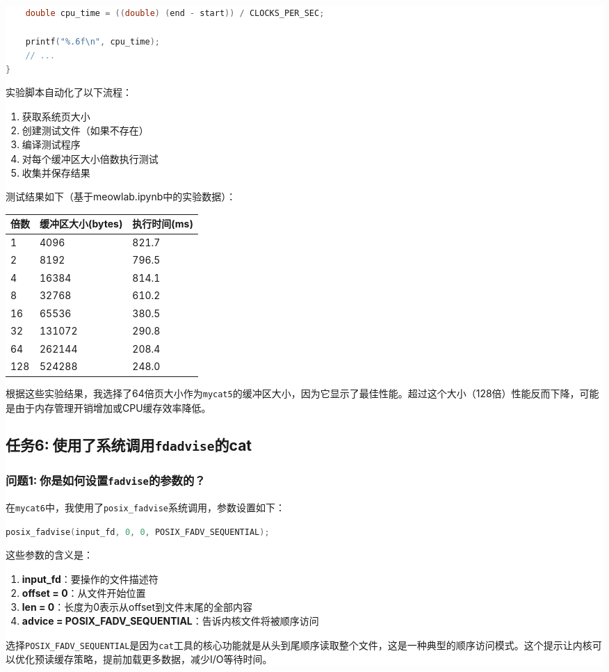 ```c
    double cpu_time = ((double) (end - start)) / CLOCKS_PER_SEC;
    
    printf("%.6f\n", cpu_time);
    // ...
}
```

实验脚本自动化了以下流程：
1. 获取系统页大小
2. 创建测试文件（如果不存在）
3. 编译测试程序
4. 对每个缓冲区大小倍数执行测试
5. 收集并保存结果

测试结果如下（基于meowlab.ipynb中的实验数据）：

| 倍数 | 缓冲区大小(bytes) | 执行时间(ms) |
|------|-------------------|-------------|
| 1    | 4096              | 821.7       |
| 2    | 8192              | 796.5       |
| 4    | 16384             | 814.1       |
| 8    | 32768             | 610.2       |
| 16   | 65536             | 380.5       |
| 32   | 131072            | 290.8       |
| 64   | 262144            | 208.4       |
| 128  | 524288            | 248.0       |

根据这些实验结果，我选择了64倍页大小作为`mycat5`的缓冲区大小，因为它显示了最佳性能。超过这个大小（128倍）性能反而下降，可能是由于内存管理开销增加或CPU缓存效率降低。

## 任务6: 使用了系统调用`fdadvise`的cat

### 问题1: 你是如何设置`fadvise`的参数的？

在`mycat6`中，我使用了`posix_fadvise`系统调用，参数设置如下：

```c
posix_fadvise(input_fd, 0, 0, POSIX_FADV_SEQUENTIAL);
```

这些参数的含义是：

1. **input_fd**：要操作的文件描述符
2. **offset = 0**：从文件开始位置
3. **len = 0**：长度为0表示从offset到文件末尾的全部内容
4. **advice = POSIX_FADV_SEQUENTIAL**：告诉内核文件将被顺序访问

选择`POSIX_FADV_SEQUENTIAL`是因为`cat`工具的核心功能就是从头到尾顺序读取整个文件，这是一种典型的顺序访问模式。这个提示让内核可以优化预读缓存策略，提前加载更多数据，减少I/O等待时间。
